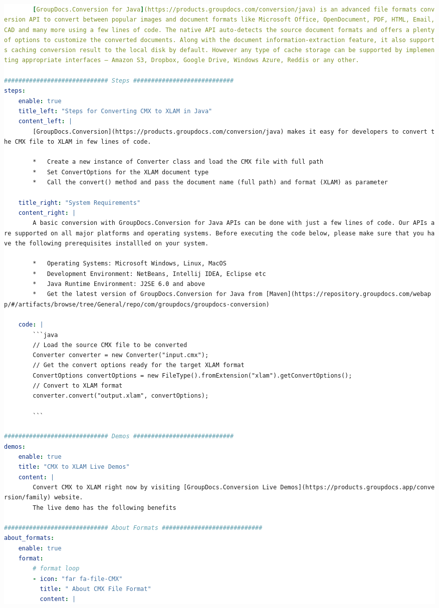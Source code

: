 ```yaml
        [GroupDocs.Conversion for Java](https://products.groupdocs.com/conversion/java) is an advanced file formats conversion API to convert between popular images and document formats like Microsoft Office, OpenDocument, PDF, HTML, Email, CAD and many more using a few lines of code. The native API auto-detects the source document formats and offers a plenty of options to customize the converted documents. Along with the document information-extraction feature, it also supports caching conversion result to the local disk by default. However any type of cache storage can be supported by implementing appropriate interfaces – Amazon S3, Dropbox, Google Drive, Windows Azure, Reddis or any other.

############################# Steps ############################
steps:
    enable: true
    title_left: "Steps for Converting CMX to XLAM in Java"
    content_left: |
        [GroupDocs.Conversion](https://products.groupdocs.com/conversion/java) makes it easy for developers to convert the CMX file to XLAM in few lines of code.

        *   Create a new instance of Converter class and load the CMX file with full path
        *   Set ConvertOptions for the XLAM document type
        *   Call the convert() method and pass the document name (full path) and format (XLAM) as parameter
        
    title_right: "System Requirements"
    content_right: |
        A basic conversion with GroupDocs.Conversion for Java APIs can be done with just a few lines of code. Our APIs are supported on all major platforms and operating systems. Before executing the code below, please make sure that you have the following prerequisites installled on your system.

        *   Operating Systems: Microsoft Windows, Linux, MacOS
        *   Development Environment: NetBeans, Intellij IDEA, Eclipse etc
        *   Java Runtime Environment: J2SE 6.0 and above
        *   Get the latest version of GroupDocs.Conversion for Java from [Maven](https://repository.groupdocs.com/webapp/#/artifacts/browse/tree/General/repo/com/groupdocs/groupdocs-conversion)
        
    code: |
        ```java
        // Load the source CMX file to be converted
        Converter converter = new Converter("input.cmx");
        // Get the convert options ready for the target XLAM format
        ConvertOptions convertOptions = new FileType().fromExtension("xlam").getConvertOptions();
        // Convert to XLAM format
        converter.convert("output.xlam", convertOptions);
        
        ```
        
############################# Demos ############################
demos:
    enable: true
    title: "CMX to XLAM Live Demos"
    content: |
        Convert CMX to XLAM right now by visiting [GroupDocs.Conversion Live Demos](https://products.groupdocs.app/conversion/family) website.  
        The live demo has the following benefits
        
############################# About Formats ############################
about_formats:
    enable: true
    format:
        # format loop
        - icon: "far fa-file-CMX"
          title: " About CMX File Format"
          content: |
```